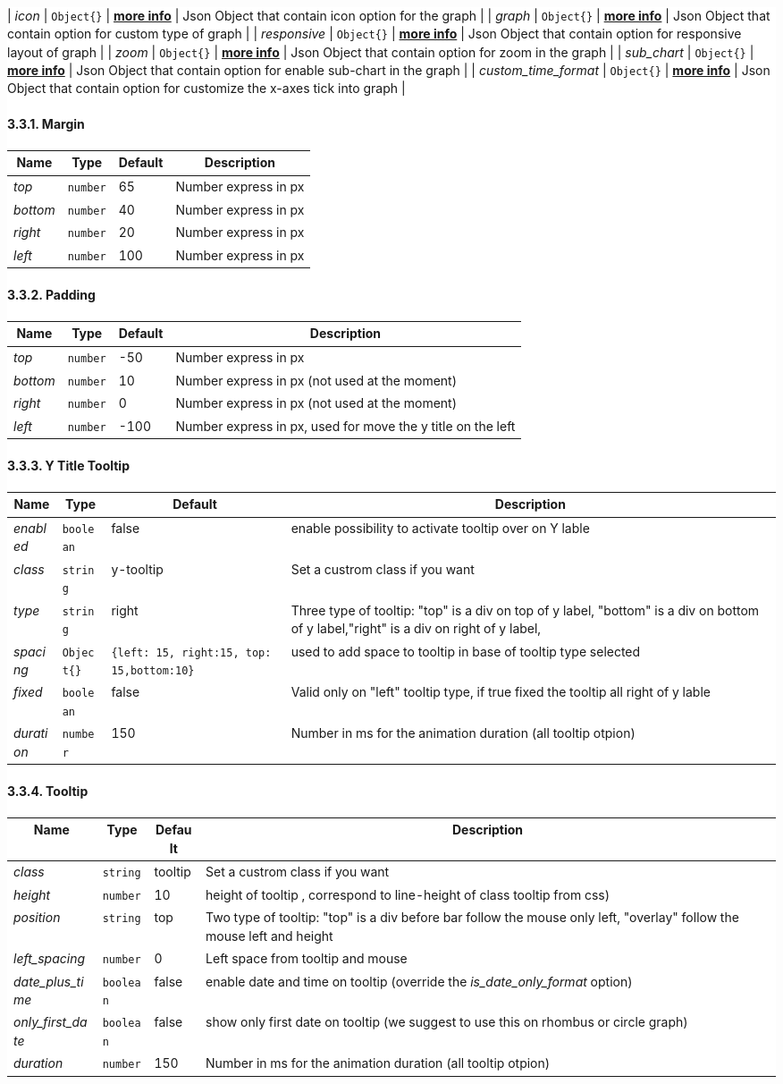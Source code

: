 | *icon* | `Object{}` | **[more info](#338-icon)** | Json Object that contain icon option for the graph |
| *graph* | `Object{}` | **[more info](#339-graph)** | Json Object that contain option for custom type of graph |
| *responsive* | `Object{}` | **[more info](#3310-responsive)** | Json Object that contain option for responsive layout of graph |
| *zoom* | `Object{}` | **[more info](#3311-zoom)** | Json Object that contain option for zoom in the graph |
| *sub_chart* | `Object{}` | **[more info](#3312-sub-chart)** | Json Object that contain option for enable sub-chart in the graph |
| *custom_time_format* | `Object{}` | **[more info](#3313-custom-tick-format)** | Json Object that contain option for customize the x-axes tick into graph |

#### 3.3.1. Margin

| Name | Type | Default | Description |
| ---- |------| ------- | ---------- |
| *top* | `number` | 65 | Number express in px |
| *bottom* | `number` | 40 | Number express in px |
| *right* | `number` | 20 | Number express in px |
| *left* | `number` | 100 | Number express in px |

#### 3.3.2. Padding

| Name | Type | Default | Description |
| ---- |------| ------- | ---------- |
| *top* | `number` | -50 | Number express in px |
| *bottom* | `number` | 10 | Number express in px (not used at the moment) |
| *right* | `number` | 0 | Number express in px (not used at the moment) |
| *left* | `number` | -100 | Number express in px, used for move the y title on the left |

#### 3.3.3. Y Title Tooltip

| Name | Type | Default | Description |
| ---- |------| ------- | ---------- |
| *enabled* | `boolean` | false | enable possibility to activate tooltip over on Y lable |
| *class* | `string` | y-tooltip | Set a custrom class if you want |
| *type* | `string` | right | Three type of tooltip:  "top" is a div on top of y label, "bottom" is a div on bottom of y label,"right" is a div on right of y label, |
| *spacing* | `Object{}` |```{left: 15, right:15, top: 15,bottom:10}``` | used to add space to tooltip in base of tooltip type selected |
| *fixed* | `boolean` | false | Valid only on "left" tooltip type, if true fixed the tooltip all right of y lable |
| *duration* | `number` | 150 | Number in ms for the animation duration (all tooltip otpion) |

#### 3.3.4. Tooltip

| Name | Type | Default | Description |
| ---- |------| ------- | ---------- |
| *class* | `string` | tooltip | Set a custrom class if you want |
| *height* | `number` | 10 | height of tooltip , correspond to line-height of class tooltip from css) |
| *position* | `string` | top | Two type of tooltip:  "top" is a div before bar follow the mouse only left, "overlay" follow the mouse left and height |
| *left_spacing* | `number` | 0 | Left space from tooltip and mouse |
| *date_plus_time* | `boolean` | false | enable date and time on tooltip (override the *is_date_only_format* option) |
| *only_first_date* | `boolean` | false | show only first date on tooltip (we suggest to use this on rhombus or circle graph) |
| *duration* | `number` | 150 | Number in ms for the animation duration (all tooltip otpion) |